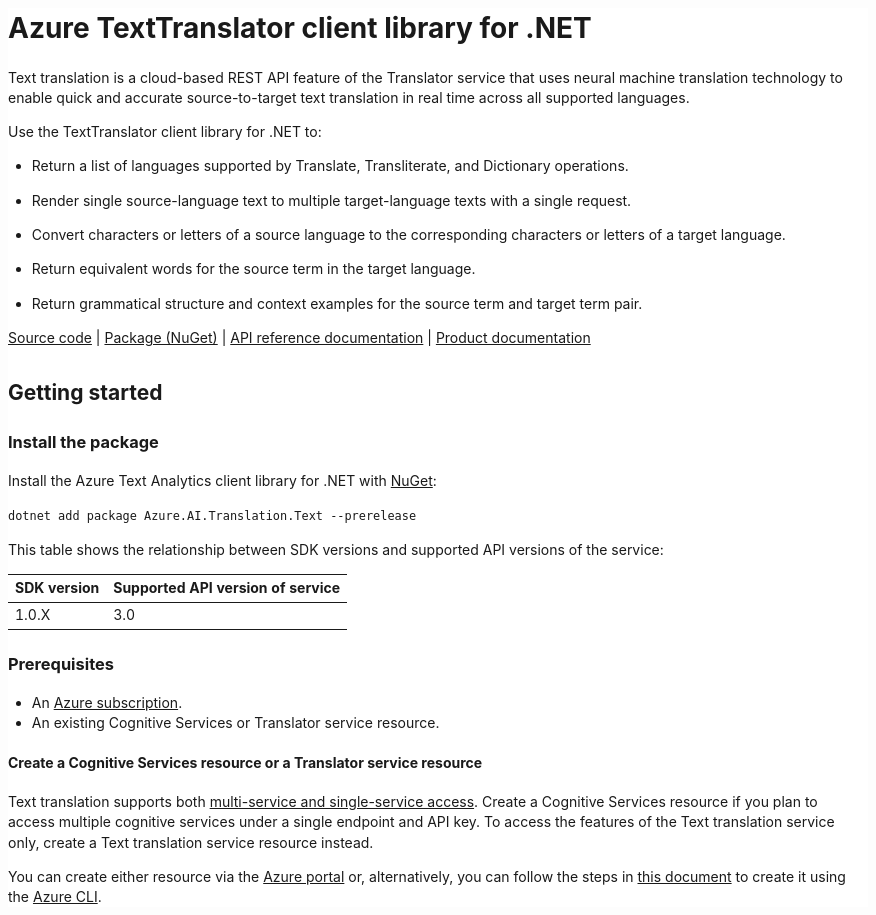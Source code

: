 # Azure TextTranslator client library for .NET

Text translation is a cloud-based REST API feature of the Translator service that uses neural machine translation technology to enable quick and accurate source-to-target text translation in real time across all supported languages.

Use the TextTranslator client library for .NET to:

* Return a list of languages supported by Translate, Transliterate, and Dictionary operations.

* Render single source-language text to multiple target-language texts with a single request.

* Convert characters or letters of a source language to the corresponding characters or letters of a target language.

* Return equivalent words for the source term in the target language.

* Return grammatical structure and context examples for the source term and target term pair.

[Source code](https://github.com/Azure/azure-sdk-for-net/blob/main/sdk/translation/Azure.AI.Translation.Text/src) | [Package (NuGet)](https://www.nuget.org/packages/Azure.AI.Translation.Text) | [API reference documentation](https://azure.github.io/azure-sdk-for-net) | [Product documentation](https://docs.microsoft.com/azure)

## Getting started

### Install the package

Install the Azure Text Analytics client library for .NET with [NuGet][nuget]:

```dotnetcli
dotnet add package Azure.AI.Translation.Text --prerelease
```

This table shows the relationship between SDK versions and supported API versions of the service:

|SDK version  |Supported API version of service
|-------------|-----------------------------------------------------|
|1.0.X        | 3.0

### Prerequisites

* An [Azure subscription][azure_sub].
* An existing Cognitive Services or Translator service resource.

#### Create a Cognitive Services resource or a Translator service resource

Text translation supports both [multi-service and single-service access][service_access]. Create a Cognitive Services resource if you plan to access multiple cognitive services under a single endpoint and API key. To access the features of the Text translation service only, create a Text translation service resource instead.

You can create either resource via the [Azure portal][create_text_resource_azure_portal] or, alternatively, you can follow the steps in [this document][create_text_resource_azure_cli] to create it using the [Azure CLI][azure_cli].


[contributing]: https://github.com/Azure/azure-sdk-for-net/blob/main/CONTRIBUTING.md
[cla]: https://cla.microsoft.com
[code_of_conduct]: https://opensource.microsoft.com/codeofconduct/
[coc_faq]: https://opensource.microsoft.com/codeofconduct/faq/
[coc_contact]: mailto:opencode@microsoft.com
[translator_client_class]: https://github.com/azure-sdk-for-net/blob/main/sdk/translation/Azure.AI.Translation.Text/src/TextTranslationClient.cs
[translator_auth]: https://learn.microsoft.com/en-us/azure/cognitive-services/translator/reference/v3-0-reference#authentication
[translator_token]: https://learn.microsoft.com/en-us/azure/cognitive-services/translator/reference/v3-0-reference#authenticating-with-an-access-token
[translator_vnet]: https://learn.microsoft.com/en-us/azure/cognitive-services/translator/reference/v3-0-reference#virtual-network-support
[translator_limits]: https://learn.microsoft.com/en-us/azure/cognitive-services/translator/request-limits
[languages_doc]: https://learn.microsoft.com/en-us/azure/cognitive-services/translator/reference/v3-0-languages
[translate_doc]: https://learn.microsoft.com/en-us/azure/cognitive-services/translator/reference/v3-0-translate
[transliterate_doc]: https://learn.microsoft.com/en-us/azure/cognitive-services/translator/reference/v3-0-transliterate
[breaksentence_doc]: https://learn.microsoft.com/en-us/azure/cognitive-services/translator/reference/v3-0-break-sentence
[dictionarylookup_doc]: https://learn.microsoft.com/en-us/azure/cognitive-services/translator/reference/v3-0-dictionary-lookup
[dictionaryexamples_doc]: https://learn.microsoft.com/en-us/azure/cognitive-services/translator/reference/v3-0-dictionary-examples
[languages_sample]: https://github.com/azure-sdk-for-net/tree/main/sdk/translation/Azure.AI.Translation.Text/samples/Sample1_GetLanguages.md
[translate_sample]: https://github.com/azure-sdk-for-net/tree/main/sdk/translation/Azure.AI.Translation.Text/samples/Sample2_Translate.md
[transliterate_sample]: https://github.com/azure-sdk-for-net/tree/main/sdk/translation/Azure.AI.Translation.Text/samples/Sample3_Transliterate.md
[breaksentence_sample]: https://github.com/azure-sdk-for-net/tree/main/sdk/translation/Azure.AI.Translation.Text/samples/Sample4_BreakSentence.md
[dictionarylookup_sample]: https://github.com/azure-sdk-for-net/tree/main/sdk/translation/Azure.AI.Translation.Text/samples/Sample5_DictionaryLookup.md
[dictionaryexamples_sample]: https://github.com/azure-sdk-for-net/tree/main/sdk/translation/Azure.AI.Translation.Text/samples/Sample6_DictionaryExamples.md
[service_access]: https://learn.microsoft.com/azure/cognitive-services/cognitive-services-apis-create-account
[create_text_resource_azure_portal]: https://learn.microsoft.com/azure/cognitive-services/cognitive-services-apis-create-account
[create_text_resource_azure_cli]: https://learn.microsoft.com/azure/cognitive-services/cognitive-services-apis-create-account-cli
[custom_subdomain]: https://docs.microsoft.com/azure/cognitive-services/authentication#create-a-resource-with-a-custom-subdomain
[azure_identity]: https://github.com/Azure/azure-sdk-for-net/tree/main/sdk/identity/Azure.Identity
[register_aad_app]: https://docs.microsoft.com/azure/cognitive-services/authentication#assign-a-role-to-a-service-principal
[DefaultAzureCredential]: https://github.com/Azure/azure-sdk-for-net/blob/main/sdk/identity/Azure.Identity/README.md#defaultazurecredential
[logging]: https://github.com/Azure/azure-sdk-for-net/blob/main/sdk/core/Azure.Core/samples/Diagnostics.md
[azure_cli]: https://docs.microsoft.com/cli/azure
[azure_sub]: https://azure.microsoft.com/free/dotnet/
[nuget]: https://www.nuget.org/
[azure_portal]: https://portal.azure.com
[moq]: https://github.com/Moq/moq4/
